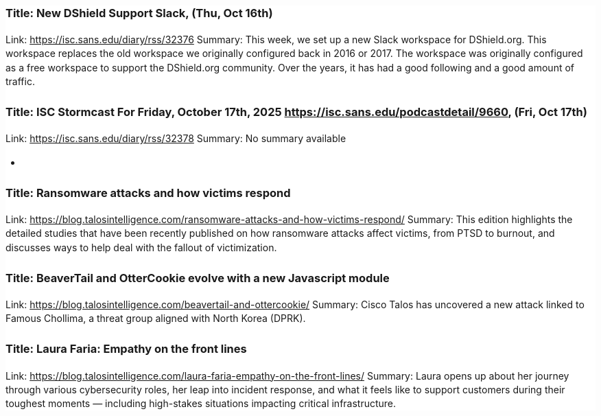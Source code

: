 ### Title: New DShield Support Slack, (Thu, Oct 16th)
Link: https://isc.sans.edu/diary/rss/32376
Summary: This week, we set up a new Slack workspace for DShield.org. This workspace replaces the old workspace we originally configured back in 2016 or 2017. The workspace was originally configured as a free workspace to support the DShield.org community. Over the years, it has had a good following and a good amount of traffic.&#xd;

### Title: ISC Stormcast For Friday, October 17th, 2025 https://isc.sans.edu/podcastdetail/9660, (Fri, Oct 17th)
Link: https://isc.sans.edu/diary/rss/32378
Summary: No summary available

 - 
### Title: Ransomware attacks and how victims respond
Link: https://blog.talosintelligence.com/ransomware-attacks-and-how-victims-respond/
Summary: This edition highlights the detailed studies that have been recently published on how ransomware attacks affect victims, from PTSD to burnout, and discusses ways to help deal with the fallout of victimization.

### Title: BeaverTail and OtterCookie evolve with a new Javascript module
Link: https://blog.talosintelligence.com/beavertail-and-ottercookie/
Summary: Cisco Talos has uncovered a new attack linked to Famous Chollima, a threat group aligned with North Korea (DPRK).

### Title: Laura Faria: Empathy on the front lines
Link: https://blog.talosintelligence.com/laura-faria-empathy-on-the-front-lines/
Summary: Laura opens up about her journey through various cybersecurity roles, her leap into incident response, and what it feels like to support customers during their toughest moments — including high-stakes situations impacting critical infrastructure.

